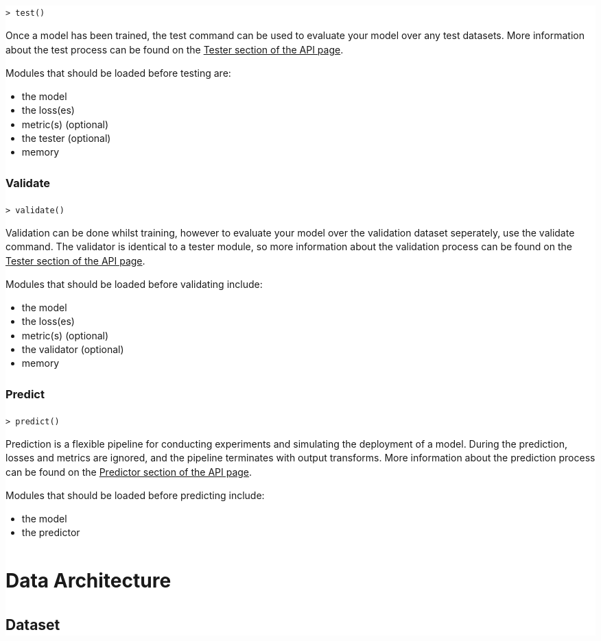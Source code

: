 ```
> test()
```

Once a model has been trained, the test command can be used to evaluate your model over any test datasets. More information about the test process can be found on the [Tester section of the API page](api.md#tester).

Modules that should be loaded before testing are: 

- the model
- the loss(es)
- metric(s) (optional)
- the tester (optional)
- memory

### Validate

```
> validate()
```

Validation can be done whilst training, however to evaluate your model over the validation dataset seperately, use the validate command. The validator is identical to a tester module, so more information about the validation process can be found on the [Tester section of the API page](api.md#tester).

Modules that should be loaded before validating include: 

- the model
- the loss(es)
- metric(s) (optional)
- the validator (optional)
- memory

### Predict

```
> predict()
```

Prediction is a flexible pipeline for conducting experiments and simulating the deployment of a model. During the prediction, losses and metrics are ignored, and the pipeline terminates with output transforms. More information about the prediction process can be found on the [Predictor section of the API page](api.md#predictor).

Modules that should be loaded before predicting include: 

- the model
- the predictor


# Data Architecture

## Dataset
